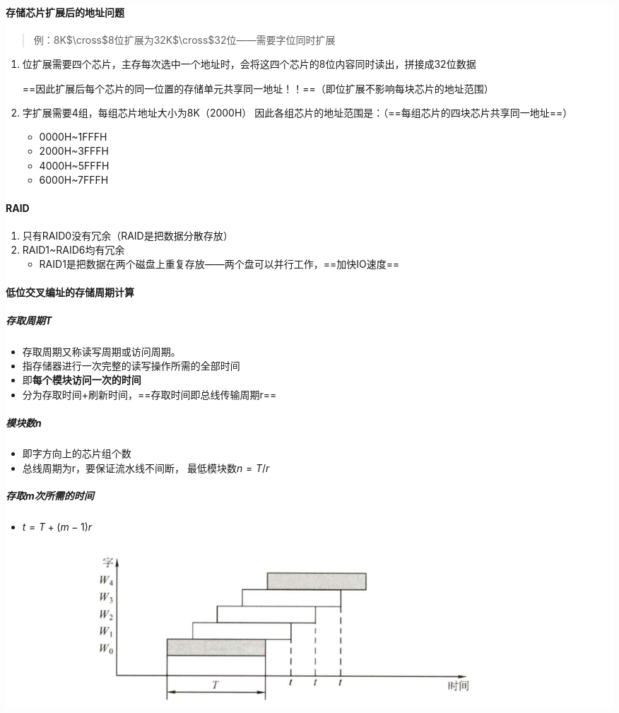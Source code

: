 

#### 存储芯片扩展后的地址问题

> 例：8K$\cross$8位扩展为32K$\cross$32位——需要字位同时扩展

1. 位扩展需要四个芯片，主存每次选中一个地址时，会将这四个芯片的8位内容同时读出，拼接成32位数据

   ==因此扩展后每个芯片的同一位置的存储单元共享同一地址！！==（即位扩展不影响每块芯片的地址范围）

2. 字扩展需要4组，每组芯片地址大小为8K（2000H）
   因此各组芯片的地址范围是：（==每组芯片的四块芯片共享同一地址==）

   + 0000H~1FFFH
   + 2000H~3FFFH
   + 4000H~5FFFH
   + 6000H~7FFFH

#### RAID

1. 只有RAID0没有冗余（RAID是把数据分散存放）
2. RAID1~RAID6均有冗余
   + RAID1是把数据在两个磁盘上重复存放——两个盘可以并行工作，==加快IO速度==



#### 低位交叉编址的存储周期计算

##### 存取周期T

+ 存取周期又称读写周期或访问周期。
+ 指存储器进行一次完整的读写操作所需的全部时间
+ 即**每个模块访问一次的时间**
+ 分为存取时间+刷新时间，==存取时间即总线传输周期r==

##### 模块数n

+ 即字方向上的芯片组个数
+ 总线周期为r，要保证流水线不间断，
  最低模块数$n=T/r$



##### 存取m次所需的时间

+ $t=T+(m-1)r$

![image-20221222205325964](../../../img/typora-user-images/image-20221222205325964.png)
